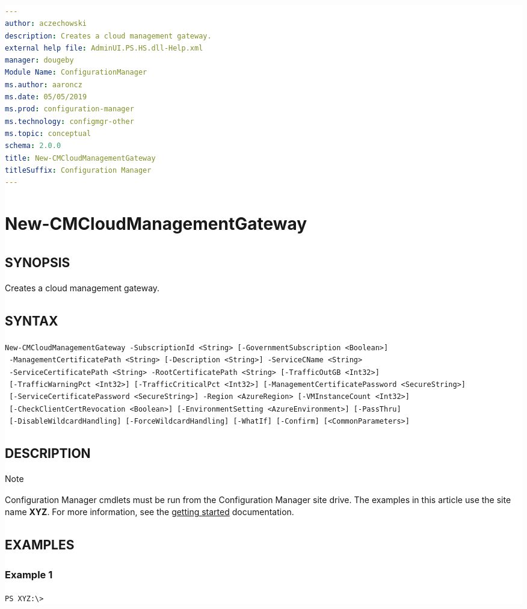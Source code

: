 ```yaml
---
author: aczechowski
description: Creates a cloud management gateway.
external help file: AdminUI.PS.HS.dll-Help.xml
manager: dougeby
Module Name: ConfigurationManager
ms.author: aaroncz
ms.date: 05/05/2019
ms.prod: configuration-manager
ms.technology: configmgr-other
ms.topic: conceptual
schema: 2.0.0
title: New-CMCloudManagementGateway
titleSuffix: Configuration Manager
---
```


# New-CMCloudManagementGateway

## SYNOPSIS
Creates a cloud management gateway.

## SYNTAX

```
New-CMCloudManagementGateway -SubscriptionId <String> [-GovernmentSubscription <Boolean>]
 -ManagementCertificatePath <String> [-Description <String>] -ServiceCName <String>
 -ServiceCertificatePath <String> -RootCertificatePath <String> [-TrafficOutGB <Int32>]
 [-TrafficWarningPct <Int32>] [-TrafficCriticalPct <Int32>] [-ManagementCertificatePassword <SecureString>]
 [-ServiceCertificatePassword <SecureString>] -Region <AzureRegion> [-VMInstanceCount <Int32>]
 [-CheckClientCertRevocation <Boolean>] [-EnvironmentSetting <AzureEnvironment>] [-PassThru]
 [-DisableWildcardHandling] [-ForceWildcardHandling] [-WhatIf] [-Confirm] [<CommonParameters>]
```

## DESCRIPTION

> [!NOTE]
> Configuration Manager cmdlets must be run from the Configuration Manager site drive.
> The examples in this article use the site name **XYZ**. For more information, see the
> [getting started](/powershell/sccm/overview) documentation.

## EXAMPLES

### Example 1
```
PS XYZ:\>
```
